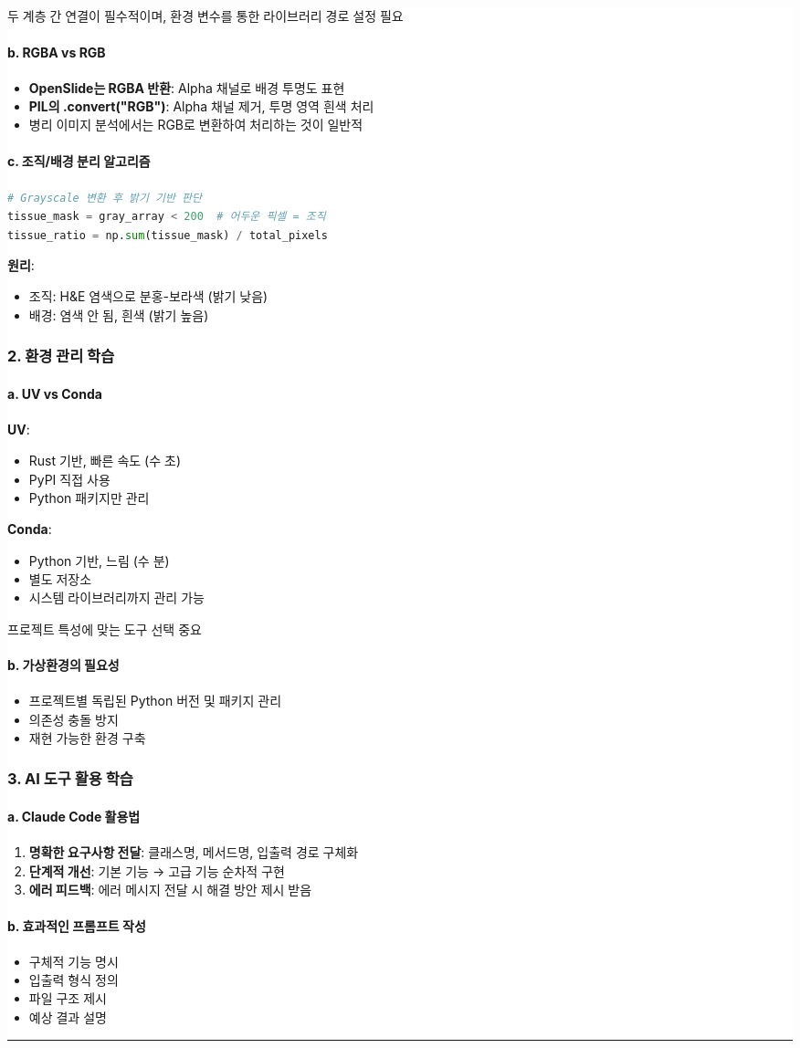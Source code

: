 두 계층 간 연결이 필수적이며, 환경 변수를 통한 라이브러리 경로 설정 필요

#### b. RGBA vs RGB

- **OpenSlide는 RGBA 반환**: Alpha 채널로 배경 투명도 표현
- **PIL의 .convert("RGB")**: Alpha 채널 제거, 투명 영역 흰색 처리
- 병리 이미지 분석에서는 RGB로 변환하여 처리하는 것이 일반적

#### c. 조직/배경 분리 알고리즘

```python
# Grayscale 변환 후 밝기 기반 판단
tissue_mask = gray_array < 200  # 어두운 픽셀 = 조직
tissue_ratio = np.sum(tissue_mask) / total_pixels
```

**원리**:
- 조직: H&E 염색으로 분홍-보라색 (밝기 낮음)
- 배경: 염색 안 됨, 흰색 (밝기 높음)

### 2. 환경 관리 학습

#### a. UV vs Conda

**UV**:
- Rust 기반, 빠른 속도 (수 초)
- PyPI 직접 사용
- Python 패키지만 관리

**Conda**:
- Python 기반, 느림 (수 분)
- 별도 저장소
- 시스템 라이브러리까지 관리 가능

프로젝트 특성에 맞는 도구 선택 중요

#### b. 가상환경의 필요성

- 프로젝트별 독립된 Python 버전 및 패키지 관리
- 의존성 충돌 방지
- 재현 가능한 환경 구축

### 3. AI 도구 활용 학습

#### a. Claude Code 활용법

1. **명확한 요구사항 전달**: 클래스명, 메서드명, 입출력 경로 구체화
2. **단계적 개선**: 기본 기능 → 고급 기능 순차적 구현
3. **에러 피드백**: 에러 메시지 전달 시 해결 방안 제시 받음

#### b. 효과적인 프롬프트 작성

- 구체적 기능 명시
- 입출력 형식 정의
- 파일 구조 제시
- 예상 결과 설명

---